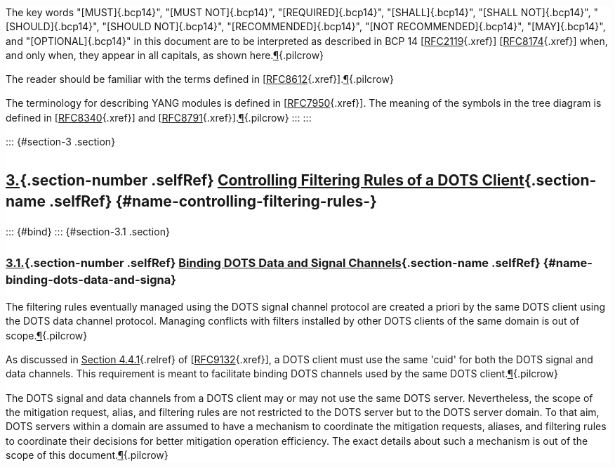 The key words \"[MUST]{.bcp14}\", \"[MUST NOT]{.bcp14}\",
\"[REQUIRED]{.bcp14}\", \"[SHALL]{.bcp14}\", \"[SHALL NOT]{.bcp14}\",
\"[SHOULD]{.bcp14}\", \"[SHOULD NOT]{.bcp14}\",
\"[RECOMMENDED]{.bcp14}\", \"[NOT RECOMMENDED]{.bcp14}\",
\"[MAY]{.bcp14}\", and \"[OPTIONAL]{.bcp14}\" in this document are to be
interpreted as described in BCP 14 \[[RFC2119](#RFC2119){.xref}\]
\[[RFC8174](#RFC8174){.xref}\] when, and only when, they appear in all
capitals, as shown here.[¶](#section-2-1){.pilcrow}

The reader should be familiar with the terms defined in
\[[RFC8612](#RFC8612){.xref}\].[¶](#section-2-2){.pilcrow}

The terminology for describing YANG modules is defined in
\[[RFC7950](#RFC7950){.xref}\]. The meaning of the symbols in the tree
diagram is defined in \[[RFC8340](#RFC8340){.xref}\] and
\[[RFC8791](#RFC8791){.xref}\].[¶](#section-2-3){.pilcrow}
:::
:::

::: {#section-3 .section}
## [3.](#section-3){.section-number .selfRef} [Controlling Filtering Rules of a DOTS Client](#name-controlling-filtering-rules-){.section-name .selfRef} {#name-controlling-filtering-rules-}

::: {#bind}
::: {#section-3.1 .section}
### [3.1.](#section-3.1){.section-number .selfRef} [Binding DOTS Data and Signal Channels](#name-binding-dots-data-and-signa){.section-name .selfRef} {#name-binding-dots-data-and-signa}

The filtering rules eventually managed using the DOTS signal channel
protocol are created a priori by the same DOTS client using the DOTS
data channel protocol. Managing conflicts with filters installed by
other DOTS clients of the same domain is out of
scope.[¶](#section-3.1-1){.pilcrow}

As discussed in [Section
4.4.1](https://www.rfc-editor.org/rfc/rfc9132#section-4.4.1){.relref} of
\[[RFC9132](#RFC9132){.xref}\], a DOTS client must use the same \'cuid\'
for both the DOTS signal and data channels. This requirement is meant to
facilitate binding DOTS channels used by the same DOTS
client.[¶](#section-3.1-2){.pilcrow}

The DOTS signal and data channels from a DOTS client may or may not use
the same DOTS server. Nevertheless, the scope of the mitigation request,
alias, and filtering rules are not restricted to the DOTS server but to
the DOTS server domain. To that aim, DOTS servers within a domain are
assumed to have a mechanism to coordinate the mitigation requests,
aliases, and filtering rules to coordinate their decisions for better
mitigation operation efficiency. The exact details about such a
mechanism is out of the scope of this
document.[¶](#section-3.1-3){.pilcrow}
